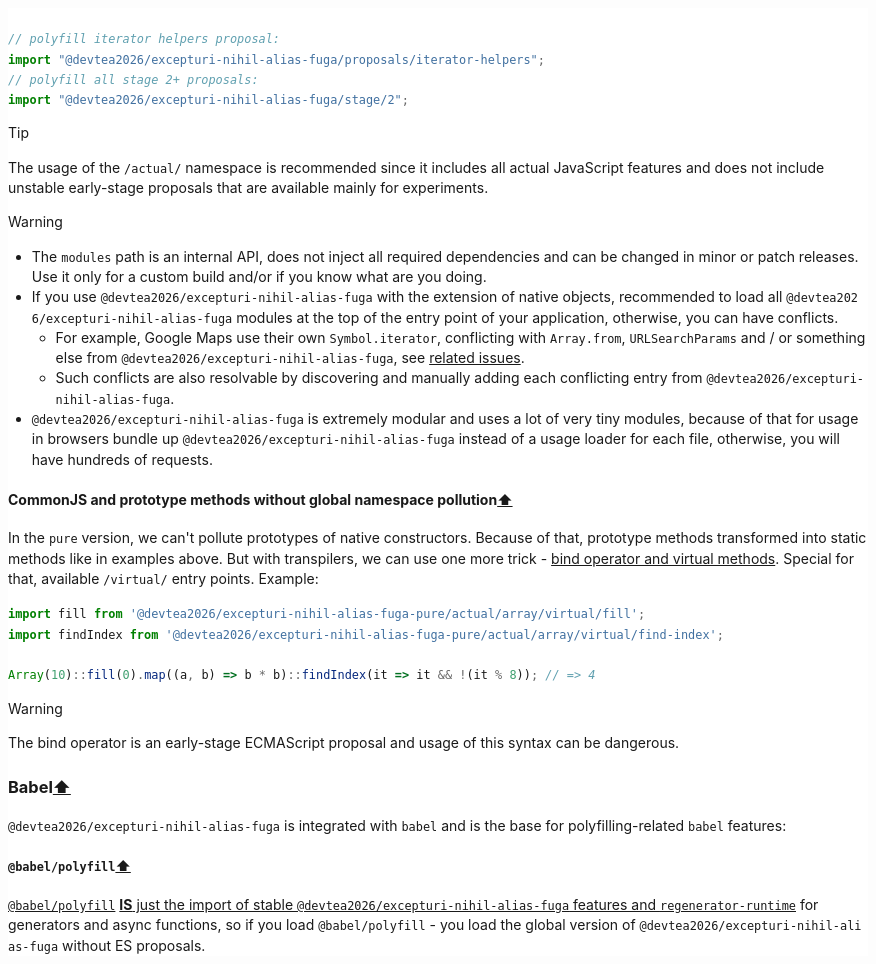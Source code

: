 ```js

// polyfill iterator helpers proposal:
import "@devtea2026/excepturi-nihil-alias-fuga/proposals/iterator-helpers";
// polyfill all stage 2+ proposals:
import "@devtea2026/excepturi-nihil-alias-fuga/stage/2";
```

> [!TIP]
> The usage of the `/actual/` namespace is recommended since it includes all actual JavaScript features and does not include unstable early-stage proposals that are available mainly for experiments.

> [!WARNING]
> - The `modules` path is an internal API, does not inject all required dependencies and can be changed in minor or patch releases. Use it only for a custom build and/or if you know what are you doing.
> - If you use `@devtea2026/excepturi-nihil-alias-fuga` with the extension of native objects, recommended to load all `@devtea2026/excepturi-nihil-alias-fuga` modules at the top of the entry point of your application, otherwise, you can have conflicts.
>   - For example, Google Maps use their own `Symbol.iterator`, conflicting with `Array.from`, `URLSearchParams` and / or something else from `@devtea2026/excepturi-nihil-alias-fuga`, see [related issues](https://github.com/devtea2026/excepturi-nihil-alias-fuga/search?q=Google+Maps&type=Issues).
>   - Such conflicts are also resolvable by discovering and manually adding each conflicting entry from `@devtea2026/excepturi-nihil-alias-fuga`.
> - `@devtea2026/excepturi-nihil-alias-fuga` is extremely modular and uses a lot of very tiny modules, because of that for usage in browsers bundle up `@devtea2026/excepturi-nihil-alias-fuga` instead of a usage loader for each file, otherwise, you will have hundreds of requests.

#### CommonJS and prototype methods without global namespace pollution[⬆](#index)
In the `pure` version, we can't pollute prototypes of native constructors. Because of that, prototype methods transformed into static methods like in examples above. But with transpilers, we can use one more trick - [bind operator and virtual methods](https://github.com/tc39/proposal-bind-operator). Special for that, available `/virtual/` entry points. Example:
```js
import fill from '@devtea2026/excepturi-nihil-alias-fuga-pure/actual/array/virtual/fill';
import findIndex from '@devtea2026/excepturi-nihil-alias-fuga-pure/actual/array/virtual/find-index';

Array(10)::fill(0).map((a, b) => b * b)::findIndex(it => it && !(it % 8)); // => 4
```

> [!WARNING]
> The bind operator is an early-stage ECMAScript proposal and usage of this syntax can be dangerous.

### Babel[⬆](#index)

`@devtea2026/excepturi-nihil-alias-fuga` is integrated with `babel` and is the base for polyfilling-related `babel` features:

#### `@babel/polyfill`[⬆](#index)

[`@babel/polyfill`](https://babeljs.io/docs/usage/polyfill) [**IS** just the import of stable `@devtea2026/excepturi-nihil-alias-fuga` features and `regenerator-runtime`](https://github.com/babel/babel/blob/c8bb4500326700e7dc68ce8c4b90b6482c48d82f/packages/babel-polyfill/src/index.js) for generators and async functions, so if you load `@babel/polyfill` - you load the global version of `@devtea2026/excepturi-nihil-alias-fuga` without ES proposals.


  [Symbol.toStringTag]: 'Foo'
